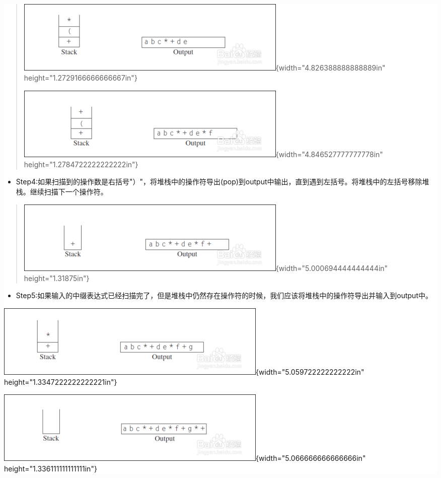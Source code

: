 > ![](./images/media/image33.png){width="4.826388888888889in"
> height="1.2729166666666667in"}
>
> ![c++堆栈的应用：中缀表达式转化为后缀表达式](./images/media/image34.png){width="4.846527777777778in"
> height="1.2784722222222222in"}

-   Step4:如果扫描到的操作数是右括号"）"，将堆栈中的操作符导出(pop)到output中输出，直到遇到左括号。将堆栈中的左括号移除堆栈。继续扫描下一个操作符。

> ![c++堆栈的应用：中缀表达式转化为后缀表达式](./images/media/image35.png){width="5.000694444444444in"
> height="1.31875in"}

-   Step5:如果输入的中缀表达式已经扫描完了，但是堆栈中仍然存在操作符的时候，我们应该将堆栈中的操作符导出并输入到output中。

![c++堆栈的应用：中缀表达式转化为后缀表达式](./images/media/image36.png){width="5.059722222222222in"
height="1.3347222222222221in"}

![c++堆栈的应用：中缀表达式转化为后缀表达式](./images/media/image37.png){width="5.066666666666666in"
height="1.336111111111111in"}
